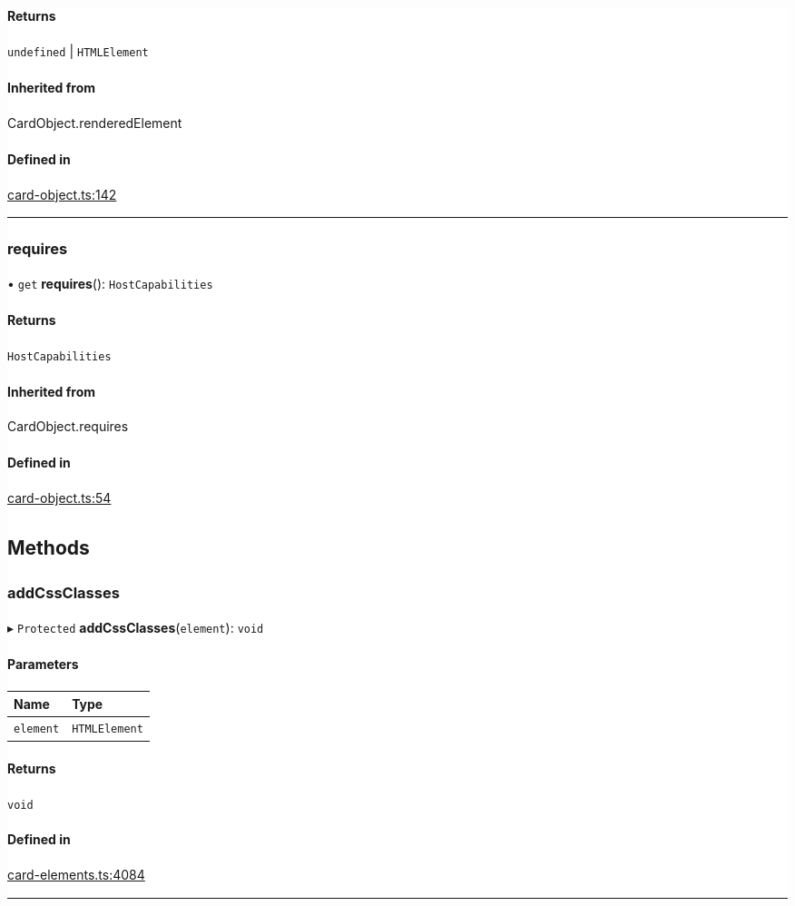 #### Returns

`undefined` \| `HTMLElement`

#### Inherited from

CardObject.renderedElement

#### Defined in

[card-object.ts:142](https://github.com/asseco-see/AdaptiveCards/blob/d5d2c7b75/source/nodejs/adaptivecards/src/card-object.ts#L142)

___

### requires

• `get` **requires**(): `HostCapabilities`

#### Returns

`HostCapabilities`

#### Inherited from

CardObject.requires

#### Defined in

[card-object.ts:54](https://github.com/asseco-see/AdaptiveCards/blob/d5d2c7b75/source/nodejs/adaptivecards/src/card-object.ts#L54)

## Methods

### addCssClasses

▸ `Protected` **addCssClasses**(`element`): `void`

#### Parameters

| Name | Type |
| :------ | :------ |
| `element` | `HTMLElement` |

#### Returns

`void`

#### Defined in

[card-elements.ts:4084](https://github.com/asseco-see/AdaptiveCards/blob/d5d2c7b75/source/nodejs/adaptivecards/src/card-elements.ts#L4084)

___

